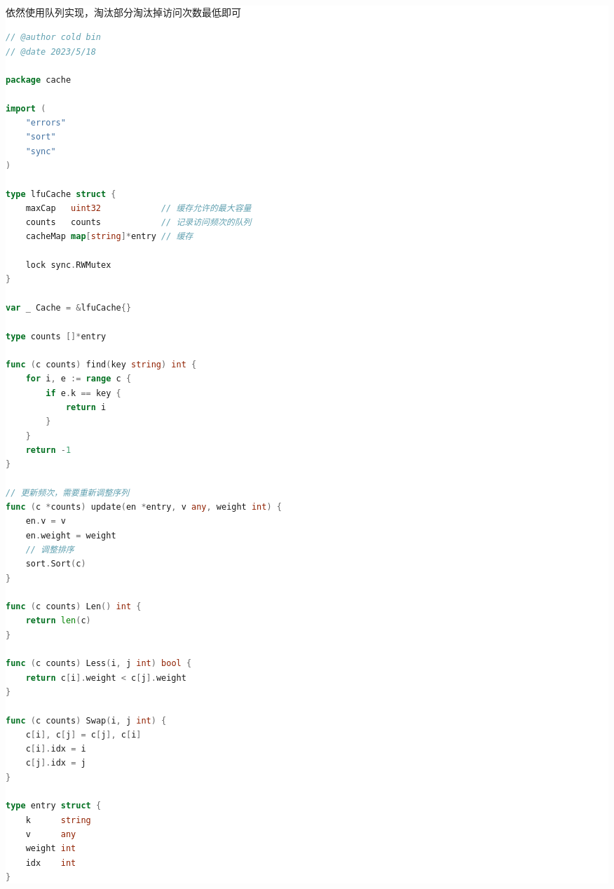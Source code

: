 依然使用队列实现，淘汰部分淘汰掉访问次数最低即可

```go
// @author cold bin
// @date 2023/5/18

package cache

import (
	"errors"
	"sort"
	"sync"
)

type lfuCache struct {
	maxCap   uint32            // 缓存允许的最大容量
	counts   counts            // 记录访问频次的队列
	cacheMap map[string]*entry // 缓存

	lock sync.RWMutex
}

var _ Cache = &lfuCache{}

type counts []*entry

func (c counts) find(key string) int {
	for i, e := range c {
		if e.k == key {
			return i
		}
	}
	return -1
}

// 更新频次，需要重新调整序列
func (c *counts) update(en *entry, v any, weight int) {
	en.v = v
	en.weight = weight
	// 调整排序
	sort.Sort(c)
}

func (c counts) Len() int {
	return len(c)
}

func (c counts) Less(i, j int) bool {
	return c[i].weight < c[j].weight
}

func (c counts) Swap(i, j int) {
	c[i], c[j] = c[j], c[i]
	c[i].idx = i
	c[j].idx = j
}

type entry struct {
	k      string
	v      any
	weight int
	idx    int
}

```